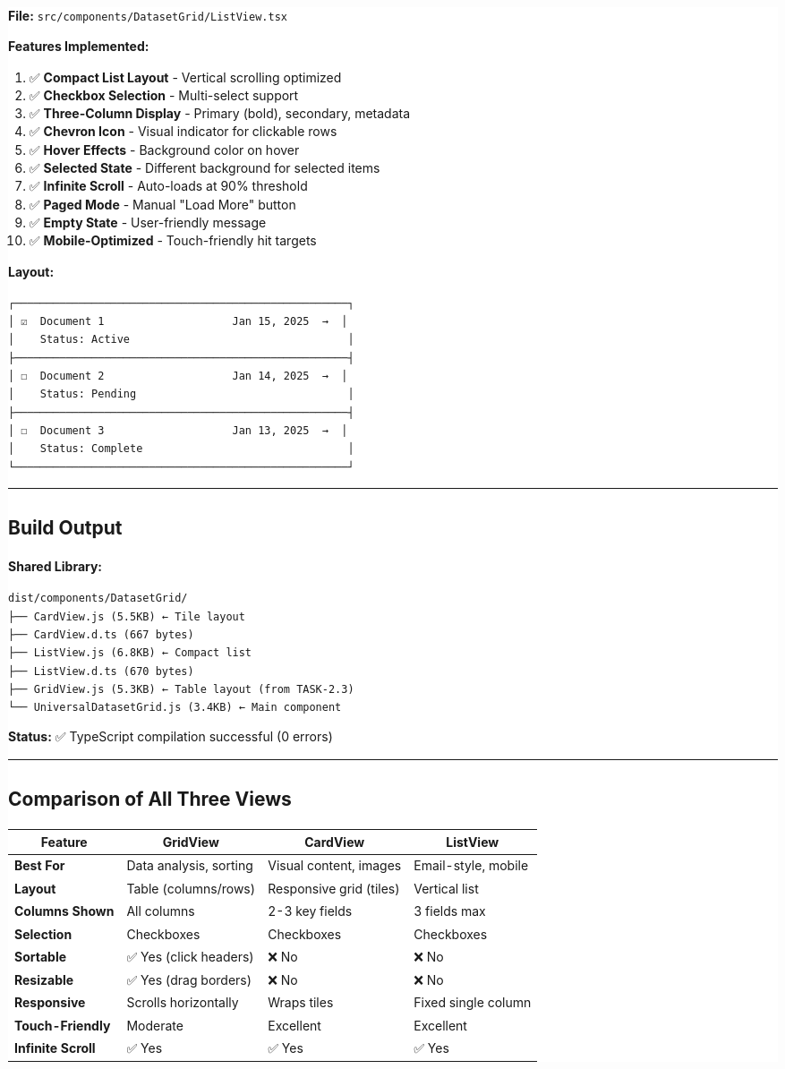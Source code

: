 **File:** `src/components/DatasetGrid/ListView.tsx`

**Features Implemented:**
1. ✅ **Compact List Layout** - Vertical scrolling optimized
2. ✅ **Checkbox Selection** - Multi-select support
3. ✅ **Three-Column Display** - Primary (bold), secondary, metadata
4. ✅ **Chevron Icon** - Visual indicator for clickable rows
5. ✅ **Hover Effects** - Background color on hover
6. ✅ **Selected State** - Different background for selected items
7. ✅ **Infinite Scroll** - Auto-loads at 90% threshold
8. ✅ **Paged Mode** - Manual "Load More" button
9. ✅ **Empty State** - User-friendly message
10. ✅ **Mobile-Optimized** - Touch-friendly hit targets

**Layout:**
```
┌────────────────────────────────────────────────────┐
│ ☑  Document 1                    Jan 15, 2025  →  │
│    Status: Active                                  │
├────────────────────────────────────────────────────┤
│ ☐  Document 2                    Jan 14, 2025  →  │
│    Status: Pending                                 │
├────────────────────────────────────────────────────┤
│ ☐  Document 3                    Jan 13, 2025  →  │
│    Status: Complete                                │
└────────────────────────────────────────────────────┘
```

---

## Build Output

**Shared Library:**
```
dist/components/DatasetGrid/
├── CardView.js (5.5KB) ← Tile layout
├── CardView.d.ts (667 bytes)
├── ListView.js (6.8KB) ← Compact list
├── ListView.d.ts (670 bytes)
├── GridView.js (5.3KB) ← Table layout (from TASK-2.3)
└── UniversalDatasetGrid.js (3.4KB) ← Main component
```

**Status:** ✅ TypeScript compilation successful (0 errors)

---

## Comparison of All Three Views

| Feature | GridView | CardView | ListView |
|---------|----------|----------|----------|
| **Best For** | Data analysis, sorting | Visual content, images | Email-style, mobile |
| **Layout** | Table (columns/rows) | Responsive grid (tiles) | Vertical list |
| **Columns Shown** | All columns | 2-3 key fields | 3 fields max |
| **Selection** | Checkboxes | Checkboxes | Checkboxes |
| **Sortable** | ✅ Yes (click headers) | ❌ No | ❌ No |
| **Resizable** | ✅ Yes (drag borders) | ❌ No | ❌ No |
| **Responsive** | Scrolls horizontally | Wraps tiles | Fixed single column |
| **Touch-Friendly** | Moderate | Excellent | Excellent |
| **Infinite Scroll** | ✅ Yes | ✅ Yes | ✅ Yes |